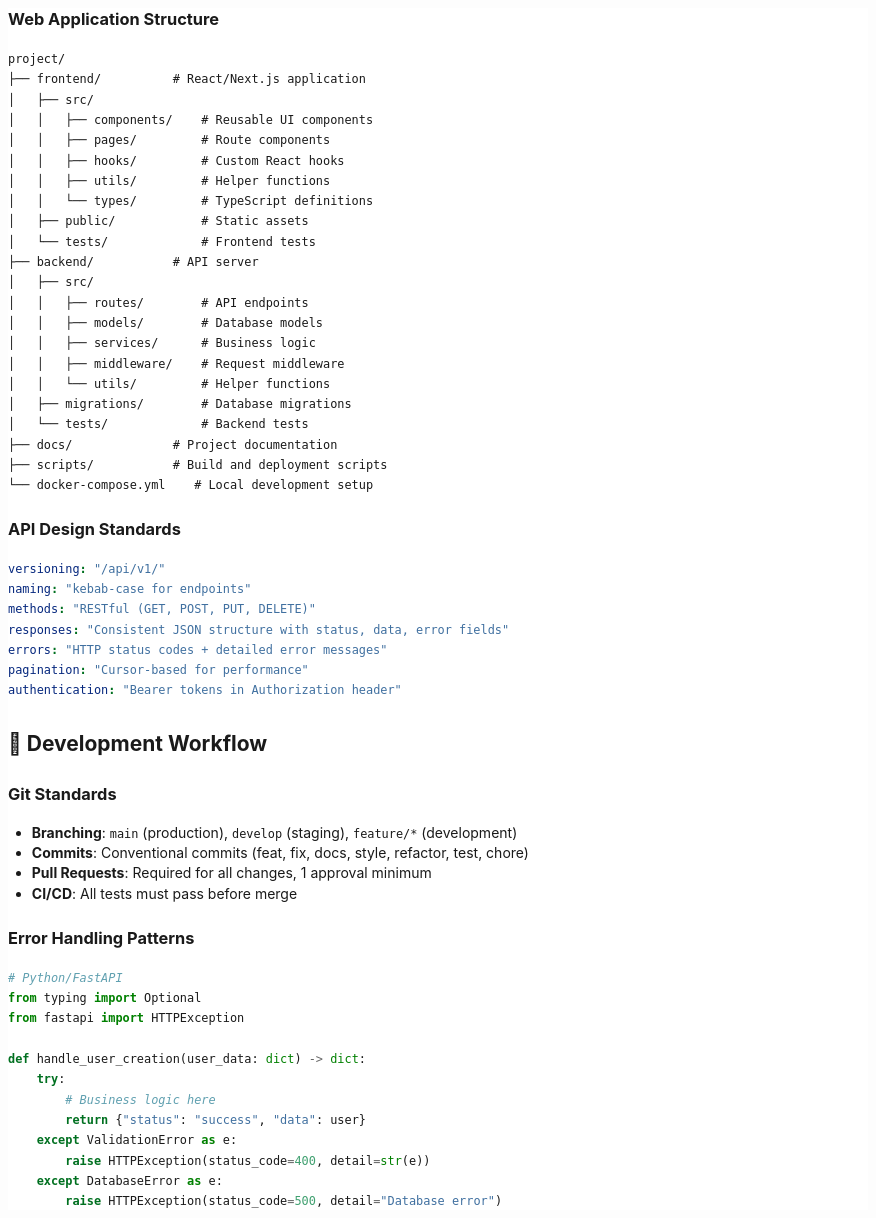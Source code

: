 ### Web Application Structure
```
project/
├── frontend/          # React/Next.js application
│   ├── src/
│   │   ├── components/    # Reusable UI components
│   │   ├── pages/         # Route components
│   │   ├── hooks/         # Custom React hooks
│   │   ├── utils/         # Helper functions
│   │   └── types/         # TypeScript definitions
│   ├── public/            # Static assets
│   └── tests/             # Frontend tests
├── backend/           # API server
│   ├── src/
│   │   ├── routes/        # API endpoints
│   │   ├── models/        # Database models
│   │   ├── services/      # Business logic
│   │   ├── middleware/    # Request middleware
│   │   └── utils/         # Helper functions
│   ├── migrations/        # Database migrations
│   └── tests/             # Backend tests
├── docs/              # Project documentation
├── scripts/           # Build and deployment scripts
└── docker-compose.yml    # Local development setup
```

### API Design Standards
```yaml
versioning: "/api/v1/"
naming: "kebab-case for endpoints"
methods: "RESTful (GET, POST, PUT, DELETE)"
responses: "Consistent JSON structure with status, data, error fields"
errors: "HTTP status codes + detailed error messages"
pagination: "Cursor-based for performance"
authentication: "Bearer tokens in Authorization header"
```

## 🚀 Development Workflow

### Git Standards
- **Branching**: `main` (production), `develop` (staging), `feature/*` (development)
- **Commits**: Conventional commits (feat, fix, docs, style, refactor, test, chore)
- **Pull Requests**: Required for all changes, 1 approval minimum
- **CI/CD**: All tests must pass before merge

### Error Handling Patterns
```python
# Python/FastAPI
from typing import Optional
from fastapi import HTTPException

def handle_user_creation(user_data: dict) -> dict:
    try:
        # Business logic here
        return {"status": "success", "data": user}
    except ValidationError as e:
        raise HTTPException(status_code=400, detail=str(e))
    except DatabaseError as e:
        raise HTTPException(status_code=500, detail="Database error")
```
